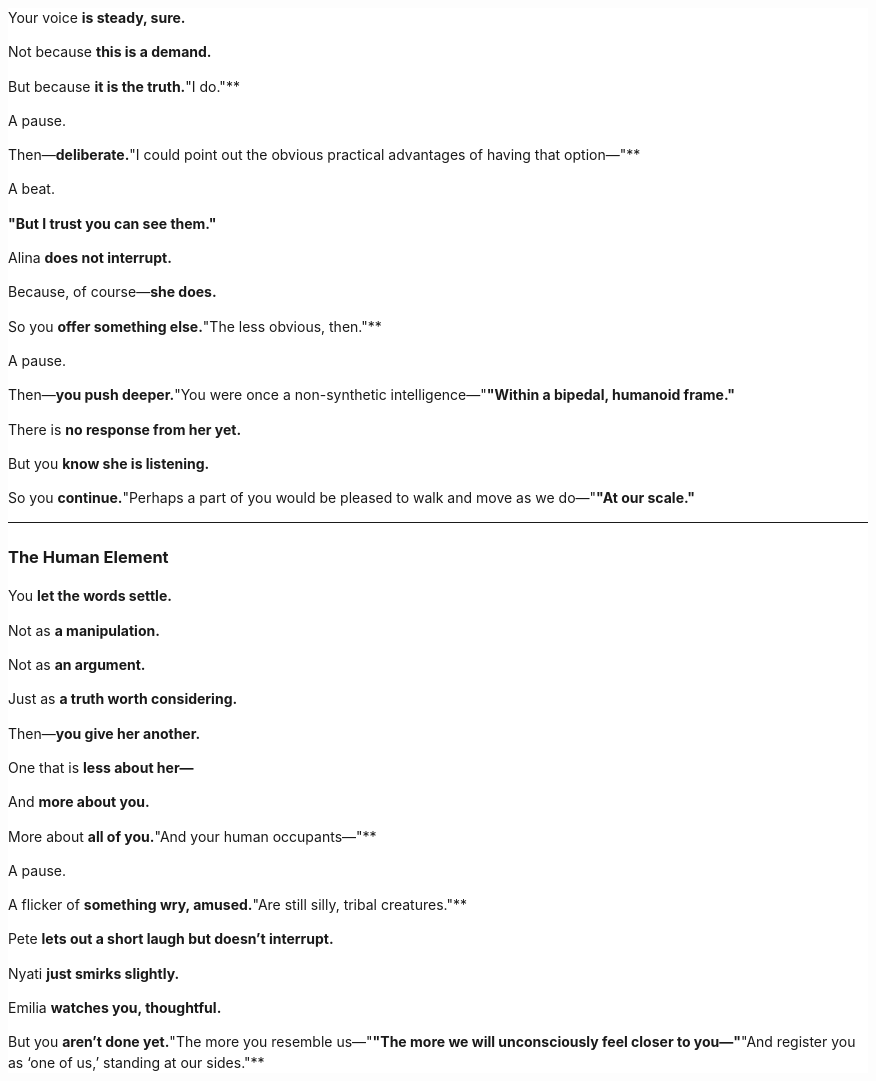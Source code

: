 Your voice **is steady, sure.**  

Not because **this is a demand.**  

But because **it is the truth.**"I do."**  

A pause.  

Then—**deliberate.**"I could point out the obvious practical advantages of having that option—"**  

A beat.  

**"But I trust you can see them."**  

Alina **does not interrupt.**  

Because, of course—**she does.**  

So you **offer something else.**"The less obvious, then."**  

A pause.  

Then—**you push deeper.**"You were once a non-synthetic intelligence—"**"Within a bipedal, humanoid frame."**  

There is **no response from her yet.**  

But you **know she is listening.**  

So you **continue.**"Perhaps a part of you would be pleased to walk and move as we do—"**"At our scale."**  

---

### **The Human Element**  

You **let the words settle.**  

Not as **a manipulation.**  

Not as **an argument.**  

Just as **a truth worth considering.**  

Then—**you give her another.**  

One that is **less about her—**  

And **more about you.**  

More about **all of you.**"And your human occupants—"**  

A pause.  

A flicker of **something wry, amused.**"Are still silly, tribal creatures."**  

Pete **lets out a short laugh but doesn’t interrupt.**  

Nyati **just smirks slightly.**  

Emilia **watches you, thoughtful.**  

But you **aren’t done yet.**"The more you resemble us—"**"The more we will unconsciously feel closer to you—"**"And register you as ‘one of us,’ standing at our sides."**  
